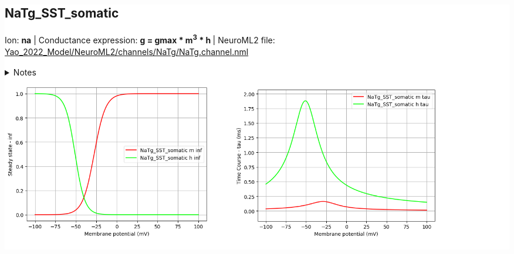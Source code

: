 <h2>NaTg_SST_somatic</h2>

Ion: <b>na</b> |
Conductance expression: <b>g = gmax * m<sup>3</sup> * h </b> |
NeuroML2 file: <a href="../Yao_2022_Model/NeuroML2/channels/NaTg/NaTg.channel.nml">Yao_2022_Model/NeuroML2/channels/NaTg/NaTg.channel.nml</a></div>
<details><summary>Notes</summary></details>

<div><a href="imgs/Yao2022HumanL23VIPNaTg_SST_somatic.inf.png"><img alt="NaTg_SST_somatic steady state" src="imgs/Yao2022HumanL23VIPNaTg_SST_somatic.inf.png" width="350" style="padding:10px 35px 10px 0px"/></a>
<a href="imgs/Yao2022HumanL23VIPNaTg_SST_somatic.tau.png"><img alt="NaTg_SST_somatic time course" src="imgs/Yao2022HumanL23VIPNaTg_SST_somatic.tau.png" width="350" style="padding:10px 10px 10px 0px"/></a>
</div>
</div>
